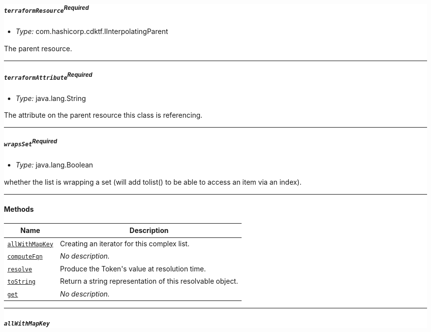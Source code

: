 
##### `terraformResource`<sup>Required</sup> <a name="terraformResource" id="rhizo-co-terraform-provider-oci.dataOciMeteringComputationUsageStatementEmailRecipientsGroups.DataOciMeteringComputationUsageStatementEmailRecipientsGroupsEmailRecipientsGroupCollectionItemsList.Initializer.parameter.terraformResource"></a>

- *Type:* com.hashicorp.cdktf.IInterpolatingParent

The parent resource.

---

##### `terraformAttribute`<sup>Required</sup> <a name="terraformAttribute" id="rhizo-co-terraform-provider-oci.dataOciMeteringComputationUsageStatementEmailRecipientsGroups.DataOciMeteringComputationUsageStatementEmailRecipientsGroupsEmailRecipientsGroupCollectionItemsList.Initializer.parameter.terraformAttribute"></a>

- *Type:* java.lang.String

The attribute on the parent resource this class is referencing.

---

##### `wrapsSet`<sup>Required</sup> <a name="wrapsSet" id="rhizo-co-terraform-provider-oci.dataOciMeteringComputationUsageStatementEmailRecipientsGroups.DataOciMeteringComputationUsageStatementEmailRecipientsGroupsEmailRecipientsGroupCollectionItemsList.Initializer.parameter.wrapsSet"></a>

- *Type:* java.lang.Boolean

whether the list is wrapping a set (will add tolist() to be able to access an item via an index).

---

#### Methods <a name="Methods" id="Methods"></a>

| **Name** | **Description** |
| --- | --- |
| <code><a href="#rhizo-co-terraform-provider-oci.dataOciMeteringComputationUsageStatementEmailRecipientsGroups.DataOciMeteringComputationUsageStatementEmailRecipientsGroupsEmailRecipientsGroupCollectionItemsList.allWithMapKey">allWithMapKey</a></code> | Creating an iterator for this complex list. |
| <code><a href="#rhizo-co-terraform-provider-oci.dataOciMeteringComputationUsageStatementEmailRecipientsGroups.DataOciMeteringComputationUsageStatementEmailRecipientsGroupsEmailRecipientsGroupCollectionItemsList.computeFqn">computeFqn</a></code> | *No description.* |
| <code><a href="#rhizo-co-terraform-provider-oci.dataOciMeteringComputationUsageStatementEmailRecipientsGroups.DataOciMeteringComputationUsageStatementEmailRecipientsGroupsEmailRecipientsGroupCollectionItemsList.resolve">resolve</a></code> | Produce the Token's value at resolution time. |
| <code><a href="#rhizo-co-terraform-provider-oci.dataOciMeteringComputationUsageStatementEmailRecipientsGroups.DataOciMeteringComputationUsageStatementEmailRecipientsGroupsEmailRecipientsGroupCollectionItemsList.toString">toString</a></code> | Return a string representation of this resolvable object. |
| <code><a href="#rhizo-co-terraform-provider-oci.dataOciMeteringComputationUsageStatementEmailRecipientsGroups.DataOciMeteringComputationUsageStatementEmailRecipientsGroupsEmailRecipientsGroupCollectionItemsList.get">get</a></code> | *No description.* |

---

##### `allWithMapKey` <a name="allWithMapKey" id="rhizo-co-terraform-provider-oci.dataOciMeteringComputationUsageStatementEmailRecipientsGroups.DataOciMeteringComputationUsageStatementEmailRecipientsGroupsEmailRecipientsGroupCollectionItemsList.allWithMapKey"></a>
